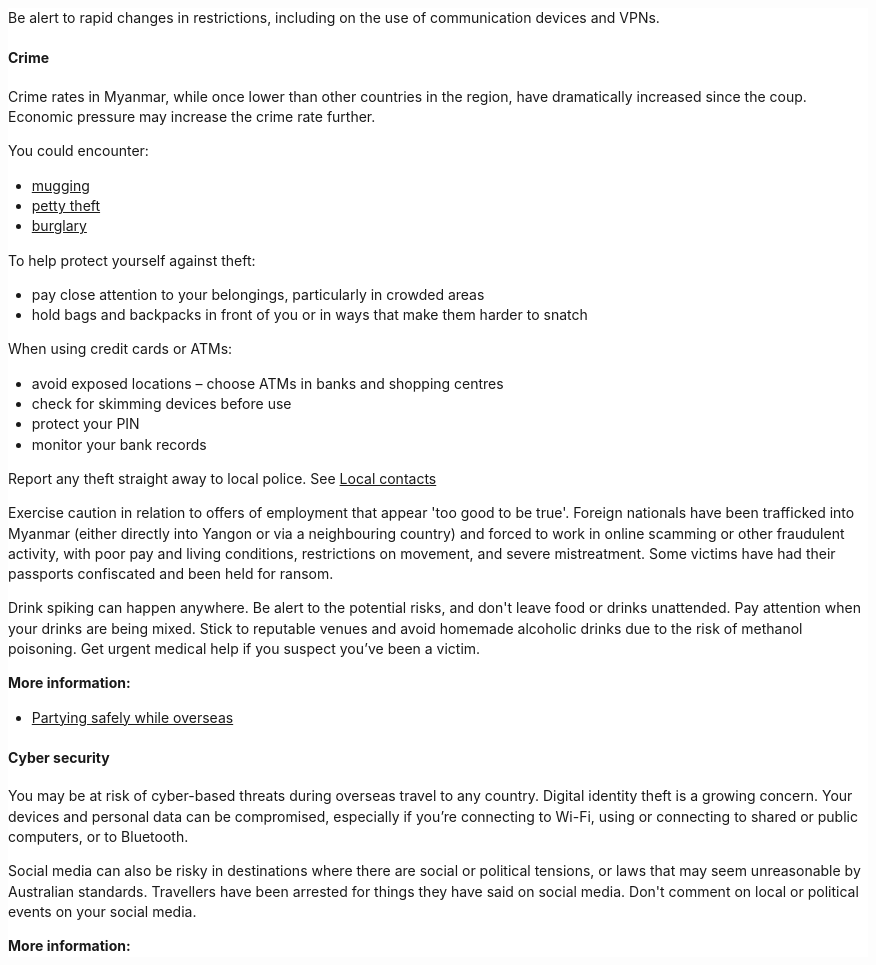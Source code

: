 Be alert to rapid changes in restrictions, including on the use of communication devices and VPNs.

#### Crime

Crime rates in Myanmar, while once lower than other countries in the region, have dramatically increased since the coup. Economic pressure may increase the crime rate further.

You could encounter:

* [mugging](/before-you-go/safety/theft-robbery "Theft and robbery")
* [petty theft](/before-you-go/safety/theft-robbery "Theft and robbery")
* [burglary](/before-you-go/safety/theft-robbery "Theft and robbery")

To help protect yourself against theft:

* pay close attention to your belongings, particularly in crowded areas
* hold bags and backpacks in front of you or in ways that make them harder to snatch

When using credit cards or ATMs:

* avoid exposed locations – choose ATMs in banks and shopping centres
* check for skimming devices before use
* protect your PIN
* monitor your bank records

Report any theft straight away to local police. See [Local contacts](#local-contacts)

Exercise caution in relation to offers of employment that appear 'too good to be true'. Foreign nationals have been trafficked into Myanmar (either directly into Yangon or via a neighbouring country) and forced to work in online scamming or other fraudulent activity, with poor pay and living conditions, restrictions on movement, and severe mistreatment. Some victims have had their passports confiscated and been held for ransom.

Drink spiking can happen anywhere. Be alert to the potential risks, and don't leave food or drinks unattended. Pay attention when your drinks are being mixed. Stick to reputable venues and avoid homemade alcoholic drinks due to the risk of methanol poisoning. Get urgent medical help if you suspect you’ve been a victim.

**More information:**

* [Partying safely while overseas](https://aus01.safelinks.protection.outlook.com/?url=https%3A%2F%2Fwww.smartraveller.gov.au%2Fbefore-you-go%2Fsafety%2Fpartying&data=05%7C02%7CMichelle.Lam%40dfat.gov.au%7Cbd0cd565db744527188508dd41a4930d%7C9b7f23b30e8347a58a40ffa8a6fea536%7C0%7C0%7C638738897282360647%7CUnknown%7CTWFpbGZsb3d8eyJFbXB0eU1hcGkiOnRydWUsIlYiOiIwLjAuMDAwMCIsIlAiOiJXaW4zMiIsIkFOIjoiTWFpbCIsIldUIjoyfQ%3D%3D%7C0%7C%7C%7C&sdata=8hzP1P0iV92Jm88KsRyu4DlEadlSJN77OY%2FyBZsYuRk%3D&reserved=0)

#### Cyber security

You may be at risk of cyber-based threats during overseas travel to any country. Digital identity theft is a growing concern. Your devices and personal data can be compromised, especially if you’re connecting to Wi-Fi, using or connecting to shared or public computers, or to Bluetooth.

Social media can also be risky in destinations where there are social or political tensions, or laws that may seem unreasonable by Australian standards. Travellers have been arrested for things they have said on social media. Don't comment on local or political events on your social media.

**More information:**
